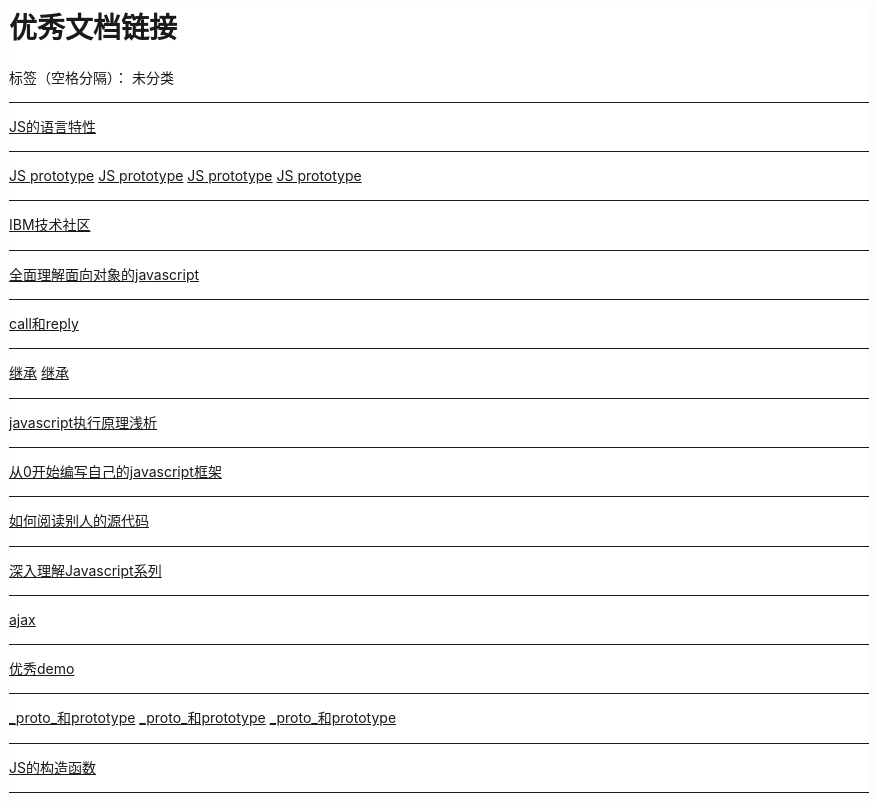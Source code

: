 # 优秀文档链接

标签（空格分隔）： 未分类


---
[JS的语言特性](http://www.ibm.com/developerworks/cn/java/j-cb12196/)

---
[JS prototype](http://www.uw3c.com/jsviews/js12.html)
[JS prototype](http://www.cnblogs.com/xiaouisme/archive/2012/09/17/2688298.html)
[JS prototype](http://www.w3cfuns.com/article-5598363-1-1.html)
[JS prototype](http://www.nowamagic.net/librarys/veda/detail/1641)

---
[IBM技术社区](http://www.ibm.com/developerworks/cn/views/web/libraryview.jsp?sort_by=&show_abstract=true&show_all=&search_flag=&contentarea_by=Web+development&search_by=javascript&topic_by=-1&type_by=%E6%89%80%E6%9C%89%E7%B1%BB%E5%88%AB&ibm-search=%E6%90%9C%E7%B4%A2)

---
[全面理解面向对象的javascript](http://www.ibm.com/developerworks/cn/web/1304_zengyz_jsoo/#resources)

---
[call和reply](http://uule.iteye.com/blog/1158829)

---
[继承](http://yahaitt.iteye.com/blog/250338)
[继承](http://www.cnblogs.com/liyatang/archive/2011/05/30/2062611.html)

---
[javascript执行原理浅析](http://blog.csdn.net/ve7ev/article/details/7727321)

---
[从0开始编写自己的javascript框架](http://www.ituring.com.cn/article/48461)

---
[如何阅读别人的源代码](http://blog.csdn.net/blacet/article/details/8532975)

---
[深入理解Javascript系列](http://www.cnblogs.com/TomXu/archive/2011/12/15/2288411.html)

---
[ajax](http://www.cnblogs.com/tylerdonet/p/3520862.html)

---
[优秀demo](http://zoye.sinaapp.com/demo)

---
[_proto_和prototype](http://rockyuse.iteye.com/blog/1426510)
[_proto_和prototype](http://www.cnblogs.com/yangjinjin/archive/2013/02/01/2889103.html)
[_proto_和prototype](http://icekiller110.iteye.com/blog/1566768)

---
[JS的构造函数](http://www.cnblogs.com/jikey/archive/2011/05/13/2045005.html)

---